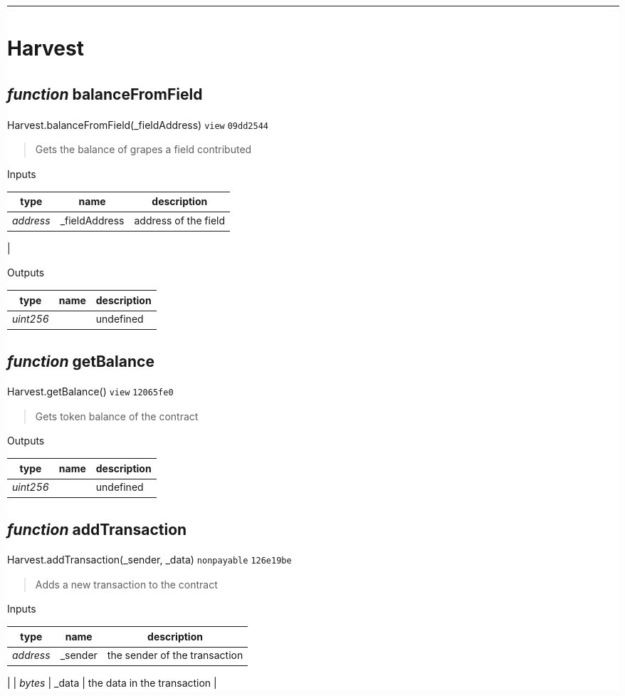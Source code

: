 
---
# Harvest


## *function* balanceFromField

Harvest.balanceFromField(_fieldAddress) `view` `09dd2544`

> Gets the balance of grapes a field contributed

Inputs

| **type** | **name** | **description** |
|-|-|-|
| *address* | _fieldAddress | address of the field
 |

Outputs

| **type** | **name** | **description** |
|-|-|-|
| *uint256* |  | undefined |

## *function* getBalance

Harvest.getBalance() `view` `12065fe0`

> Gets token balance of the contract



Outputs

| **type** | **name** | **description** |
|-|-|-|
| *uint256* |  | undefined |

## *function* addTransaction

Harvest.addTransaction(_sender, _data) `nonpayable` `126e19be`

> Adds a new transaction to the contract

Inputs

| **type** | **name** | **description** |
|-|-|-|
| *address* | _sender | the sender of the transaction
 |
| *bytes* | _data | the data in the transaction
 |
